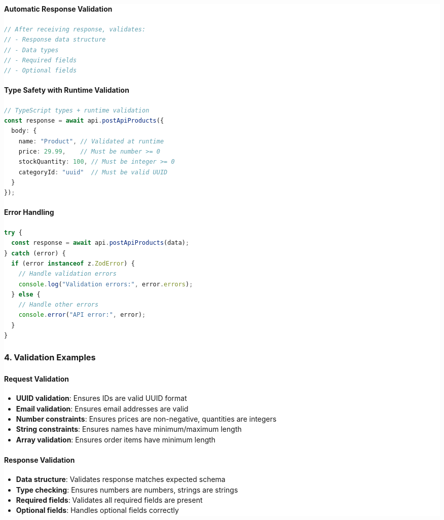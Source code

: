 #### Automatic Response Validation
```typescript
// After receiving response, validates:
// - Response data structure
// - Data types
// - Required fields
// - Optional fields
```

#### Type Safety with Runtime Validation
```typescript
// TypeScript types + runtime validation
const response = await api.postApiProducts({
  body: {
    name: "Product", // Validated at runtime
    price: 29.99,    // Must be number >= 0
    stockQuantity: 100, // Must be integer >= 0
    categoryId: "uuid"  // Must be valid UUID
  }
});
```

#### Error Handling
```typescript
try {
  const response = await api.postApiProducts(data);
} catch (error) {
  if (error instanceof z.ZodError) {
    // Handle validation errors
    console.log("Validation errors:", error.errors);
  } else {
    // Handle other errors
    console.error("API error:", error);
  }
}
```

### 4. Validation Examples

#### Request Validation
- **UUID validation**: Ensures IDs are valid UUID format
- **Email validation**: Ensures email addresses are valid
- **Number constraints**: Ensures prices are non-negative, quantities are integers
- **String constraints**: Ensures names have minimum/maximum length
- **Array validation**: Ensures order items have minimum length

#### Response Validation
- **Data structure**: Validates response matches expected schema
- **Type checking**: Ensures numbers are numbers, strings are strings
- **Required fields**: Validates all required fields are present
- **Optional fields**: Handles optional fields correctly
